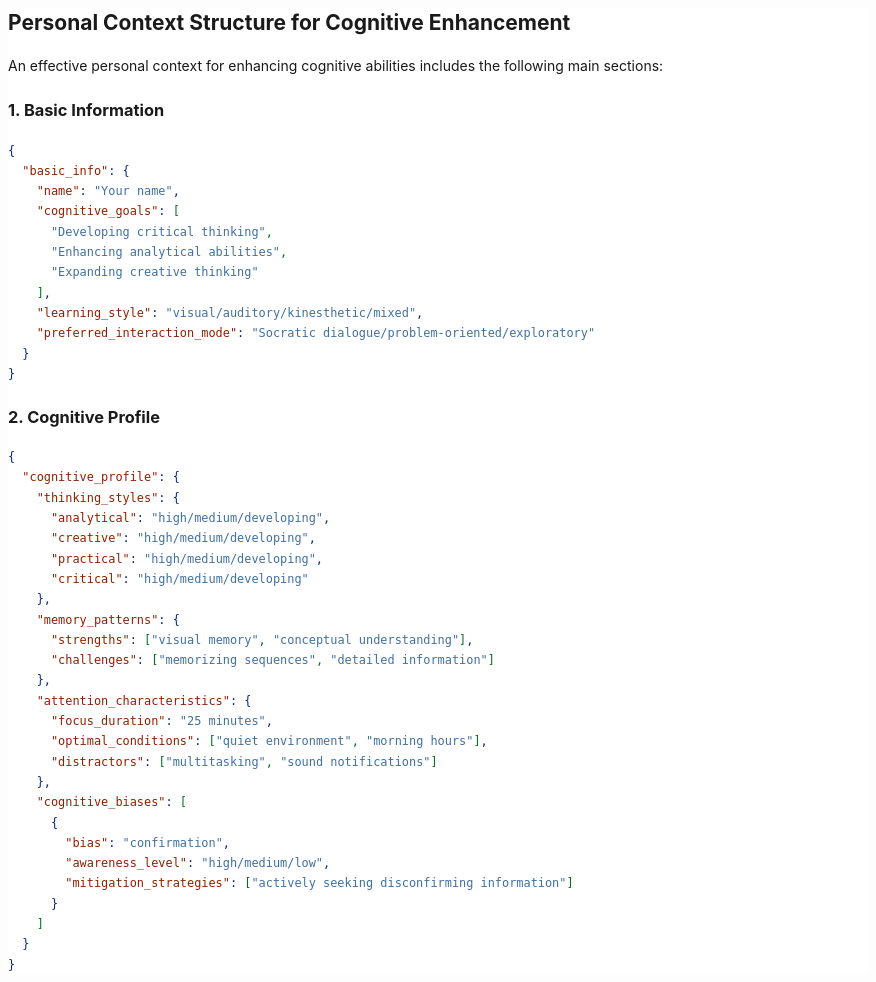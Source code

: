 ## Personal Context Structure for Cognitive Enhancement

An effective personal context for enhancing cognitive abilities includes the following main sections:

### 1. Basic Information

```json
{
  "basic_info": {
    "name": "Your name",
    "cognitive_goals": [
      "Developing critical thinking",
      "Enhancing analytical abilities",
      "Expanding creative thinking"
    ],
    "learning_style": "visual/auditory/kinesthetic/mixed",
    "preferred_interaction_mode": "Socratic dialogue/problem-oriented/exploratory"
  }
}
```

### 2. Cognitive Profile

```json
{
  "cognitive_profile": {
    "thinking_styles": {
      "analytical": "high/medium/developing",
      "creative": "high/medium/developing",
      "practical": "high/medium/developing",
      "critical": "high/medium/developing"
    },
    "memory_patterns": {
      "strengths": ["visual memory", "conceptual understanding"],
      "challenges": ["memorizing sequences", "detailed information"]
    },
    "attention_characteristics": {
      "focus_duration": "25 minutes",
      "optimal_conditions": ["quiet environment", "morning hours"],
      "distractors": ["multitasking", "sound notifications"]
    },
    "cognitive_biases": [
      {
        "bias": "confirmation",
        "awareness_level": "high/medium/low",
        "mitigation_strategies": ["actively seeking disconfirming information"]
      }
    ]
  }
}
```
